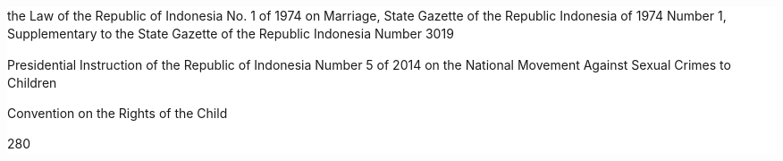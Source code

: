 <p><span class="font7">the Law of the Republic of Indonesia No. 1 of 1974 on Marriage, State Gazette of the Republic Indonesia of 1974 Number 1, Supplementary to the State Gazette of the Republic Indonesia Number 3019</span></p>
<p><span class="font7">Presidential Instruction of the Republic of Indonesia Number 5 of 2014 on the National Movement Against Sexual Crimes to Children</span></p>
<p><span class="font7">Convention on the Rights of the Child</span></p>
<p><span class="font5">280</span></p>